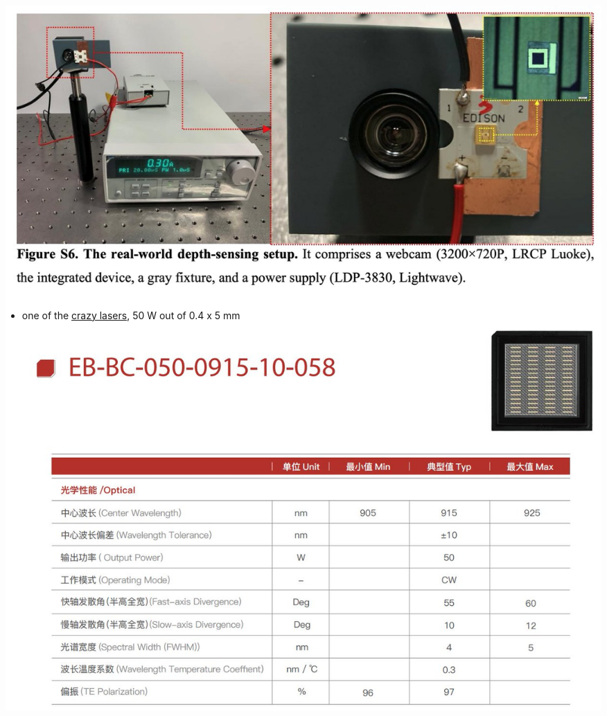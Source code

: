    ![20250810_142254_2.jpg](/assets/images/2025/20240926_20250811/20250810_142254_2.jpg)
   - one of the [crazy lasers](https://x.com/jwt0625/status/1821056638738108697), 50 W out of 0.4 x 5 mm
   ![20250810_142354_0.jpg](/assets/images/2025/20240926_20250811/20250810_142354_0.jpg)
